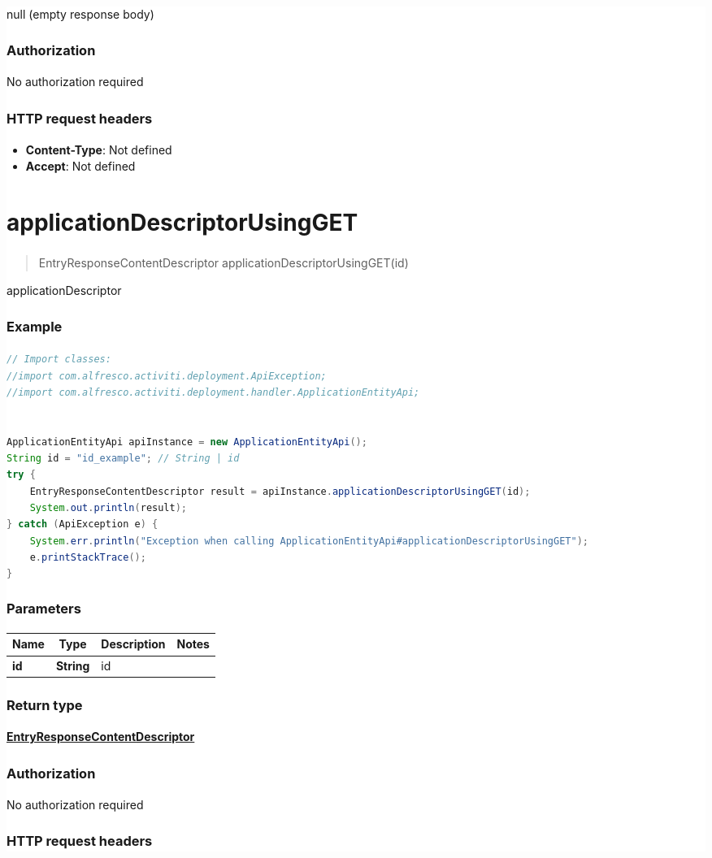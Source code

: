 null (empty response body)

### Authorization

No authorization required

### HTTP request headers

 - **Content-Type**: Not defined
 - **Accept**: Not defined

<a name="applicationDescriptorUsingGET"></a>
# **applicationDescriptorUsingGET**
> EntryResponseContentDescriptor applicationDescriptorUsingGET(id)

applicationDescriptor

### Example
```java
// Import classes:
//import com.alfresco.activiti.deployment.ApiException;
//import com.alfresco.activiti.deployment.handler.ApplicationEntityApi;


ApplicationEntityApi apiInstance = new ApplicationEntityApi();
String id = "id_example"; // String | id
try {
    EntryResponseContentDescriptor result = apiInstance.applicationDescriptorUsingGET(id);
    System.out.println(result);
} catch (ApiException e) {
    System.err.println("Exception when calling ApplicationEntityApi#applicationDescriptorUsingGET");
    e.printStackTrace();
}
```

### Parameters

Name | Type | Description  | Notes
------------- | ------------- | ------------- | -------------
 **id** | **String**| id |

### Return type

[**EntryResponseContentDescriptor**](EntryResponseContentDescriptor.md)

### Authorization

No authorization required

### HTTP request headers
